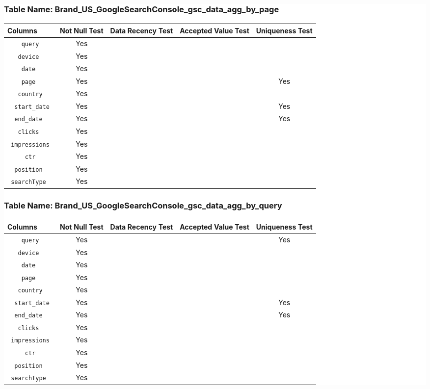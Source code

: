 
### Table Name: Brand_US_GoogleSearchConsole_gsc_data_agg_by_page

|   **Columns**    | **Not Null Test** | **Data Recency Test** | **Accepted Value Test** | **Uniqueness Test** |
|       :--        |        :-:        |          :-:          |           :-:           |         :-:         |
| `     query     `|        Yes        |                       |                         |                     |
| `    device     `|        Yes        |                       |                         |                     |
| `     date      `|        Yes        |                       |                         |                     |
| `     page      `|        Yes        |                       |                         |         Yes         |
| `    country    `|        Yes        |                       |                         |                     |
| `   start_date  `|        Yes        |                       |                         |         Yes         |
| `   end_date    `|        Yes        |                       |                         |         Yes         |
| `    clicks     `|        Yes        |                       |                         |                     |
| `  impressions  `|        Yes        |                       |                         |                     |
| `      ctr      `|        Yes        |                       |                         |                     |
| `   position    `|        Yes        |                       |                         |                     |
| `  searchType   `|        Yes        |                       |                         |                     |


### Table Name: Brand_US_GoogleSearchConsole_gsc_data_agg_by_query

|   **Columns**    | **Not Null Test** | **Data Recency Test** | **Accepted Value Test** | **Uniqueness Test** |
|       :--        |        :-:        |          :-:          |           :-:           |         :-:         |
| `     query     `|        Yes        |                       |                         |         Yes         |
| `    device     `|        Yes        |                       |                         |                     |
| `     date      `|        Yes        |                       |                         |                     |
| `     page      `|        Yes        |                       |                         |                     |
| `    country    `|        Yes        |                       |                         |                     |
| `   start_date  `|        Yes        |                       |                         |         Yes         |
| `   end_date    `|        Yes        |                       |                         |         Yes         |
| `    clicks     `|        Yes        |                       |                         |                     |
| `  impressions  `|        Yes        |                       |                         |                     |
| `      ctr      `|        Yes        |                       |                         |                     |
| `   position    `|        Yes        |                       |                         |                     |
| `  searchType   `|        Yes        |                       |                         |                     |

